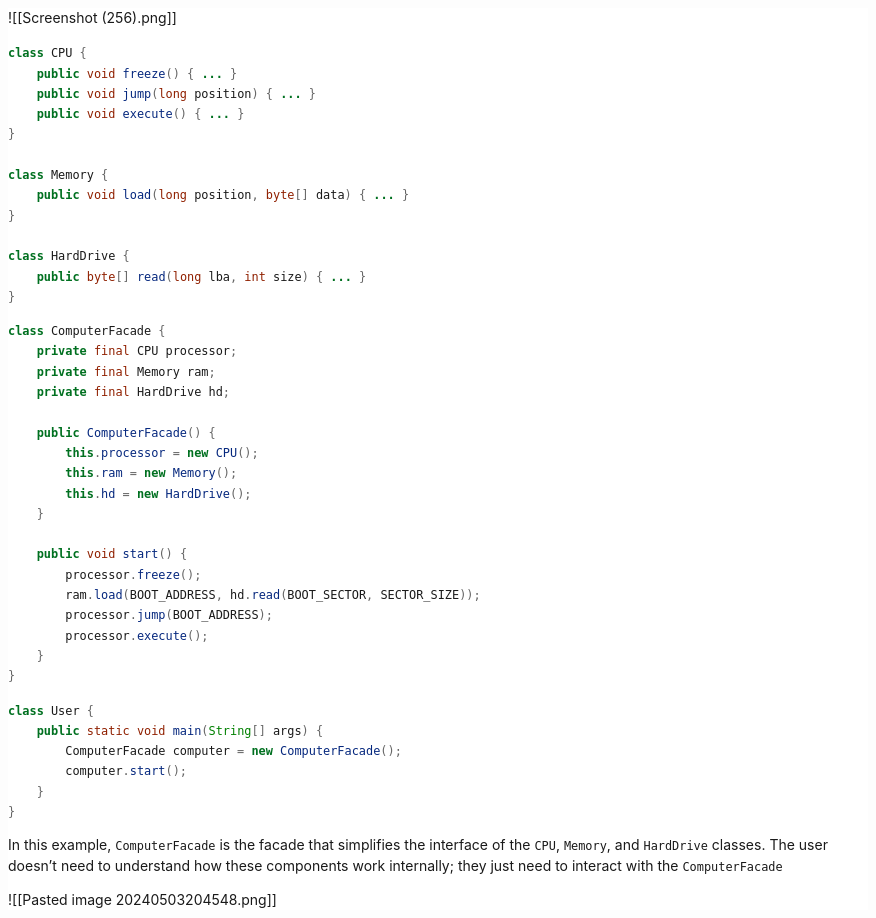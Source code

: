
![[Screenshot (256).png]]

```java
class CPU {
    public void freeze() { ... }
    public void jump(long position) { ... }
    public void execute() { ... }
}

class Memory {
    public void load(long position, byte[] data) { ... }
}

class HardDrive {
    public byte[] read(long lba, int size) { ... }
}
```

```java
class ComputerFacade {
    private final CPU processor;
    private final Memory ram;
    private final HardDrive hd;

    public ComputerFacade() {
        this.processor = new CPU();
        this.ram = new Memory();
        this.hd = new HardDrive();
    }

    public void start() {
        processor.freeze();
        ram.load(BOOT_ADDRESS, hd.read(BOOT_SECTOR, SECTOR_SIZE));
        processor.jump(BOOT_ADDRESS);
        processor.execute();
    }
}
```

```java
class User {
    public static void main(String[] args) {
        ComputerFacade computer = new ComputerFacade();
        computer.start();
    }
}
```

In this example, `ComputerFacade` is the facade that simplifies the interface of the `CPU`, `Memory`, and `HardDrive` classes. The user doesn’t need to understand how these components work internally; they just need to interact with the `ComputerFacade`

![[Pasted image 20240503204548.png]]
